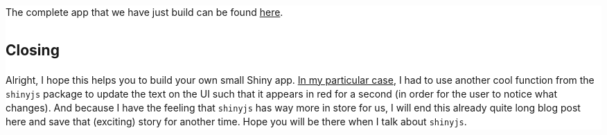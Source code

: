 

The complete app that we have just build can be found [here](https://albert-rapp.de/post/2021-11-21-a-few-learnings-from-a-simple-shiny-app/DummyApp/06_tabs.R).

## Closing

Alright, I hope this helps you to build your own small Shiny app. [In my particular case](https://rappa.shinyapps.io/estimator-variance/), I had to use another cool function from the `shinyjs` package to update the text on the UI such that it appears in red for a second (in order for the user to notice what changes). 
And because I have the feeling that `shinyjs` has way more in store for us, I will end this already quite long blog post here and save that (exciting) story for another time. Hope you will be there when I talk about `shinyjs`.
